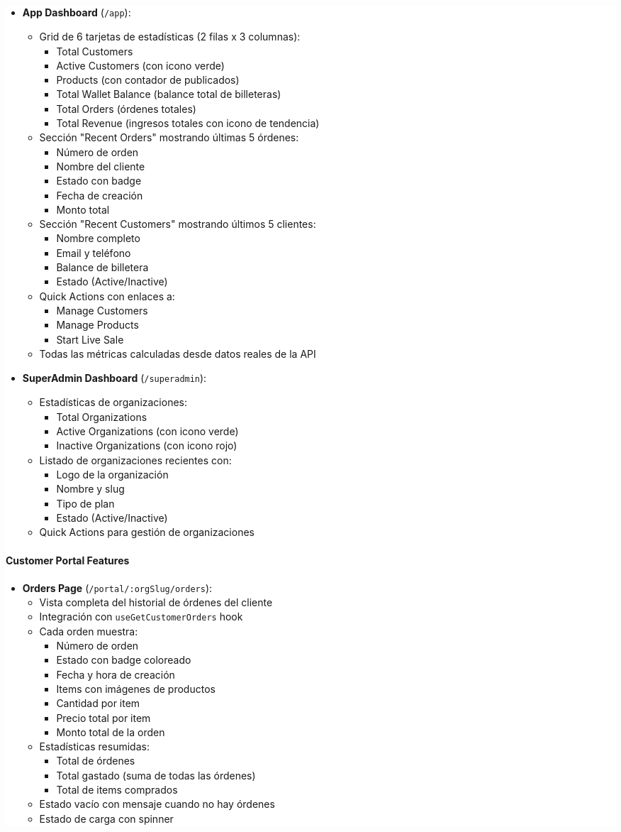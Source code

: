 - **App Dashboard** (`/app`):
  - Grid de 6 tarjetas de estadísticas (2 filas x 3 columnas):
    - Total Customers
    - Active Customers (con icono verde)
    - Products (con contador de publicados)
    - Total Wallet Balance (balance total de billeteras)
    - Total Orders (órdenes totales)
    - Total Revenue (ingresos totales con icono de tendencia)
  - Sección "Recent Orders" mostrando últimas 5 órdenes:
    - Número de orden
    - Nombre del cliente
    - Estado con badge
    - Fecha de creación
    - Monto total
  - Sección "Recent Customers" mostrando últimos 5 clientes:
    - Nombre completo
    - Email y teléfono
    - Balance de billetera
    - Estado (Active/Inactive)
  - Quick Actions con enlaces a:
    - Manage Customers
    - Manage Products
    - Start Live Sale
  - Todas las métricas calculadas desde datos reales de la API

- **SuperAdmin Dashboard** (`/superadmin`):
  - Estadísticas de organizaciones:
    - Total Organizations
    - Active Organizations (con icono verde)
    - Inactive Organizations (con icono rojo)
  - Listado de organizaciones recientes con:
    - Logo de la organización
    - Nombre y slug
    - Tipo de plan
    - Estado (Active/Inactive)
  - Quick Actions para gestión de organizaciones

#### Customer Portal Features

- **Orders Page** (`/portal/:orgSlug/orders`):
  - Vista completa del historial de órdenes del cliente
  - Integración con `useGetCustomerOrders` hook
  - Cada orden muestra:
    - Número de orden
    - Estado con badge coloreado
    - Fecha y hora de creación
    - Items con imágenes de productos
    - Cantidad por item
    - Precio total por item
    - Monto total de la orden
  - Estadísticas resumidas:
    - Total de órdenes
    - Total gastado (suma de todas las órdenes)
    - Total de items comprados
  - Estado vacío con mensaje cuando no hay órdenes
  - Estado de carga con spinner
